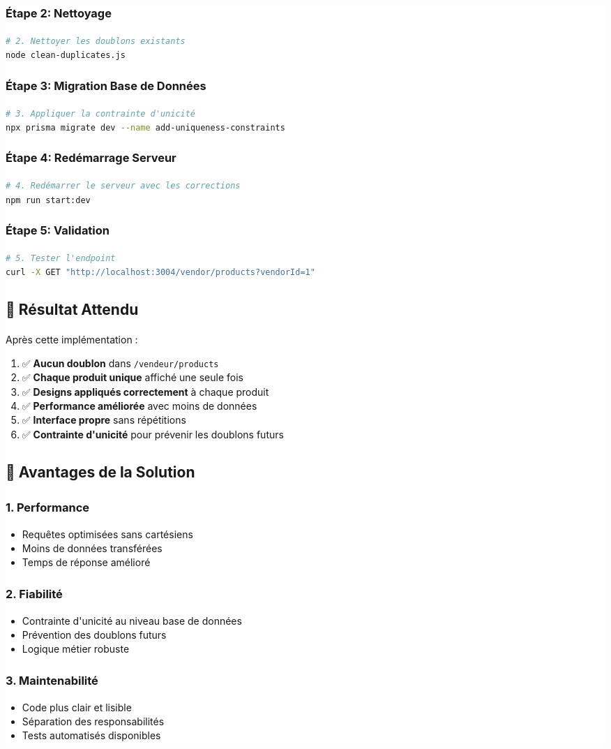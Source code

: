 ### **Étape 2: Nettoyage**
```bash
# 2. Nettoyer les doublons existants
node clean-duplicates.js
```

### **Étape 3: Migration Base de Données**
```bash
# 3. Appliquer la contrainte d'unicité
npx prisma migrate dev --name add-uniqueness-constraints
```

### **Étape 4: Redémarrage Serveur**
```bash
# 4. Redémarrer le serveur avec les corrections
npm run start:dev
```

### **Étape 5: Validation**
```bash
# 5. Tester l'endpoint
curl -X GET "http://localhost:3004/vendor/products?vendorId=1"
```

## 🎯 **Résultat Attendu**

Après cette implémentation :

1. ✅ **Aucun doublon** dans `/vendeur/products`
2. ✅ **Chaque produit unique** affiché une seule fois
3. ✅ **Designs appliqués correctement** à chaque produit
4. ✅ **Performance améliorée** avec moins de données
5. ✅ **Interface propre** sans répétitions
6. ✅ **Contrainte d'unicité** pour prévenir les doublons futurs

## 🚀 **Avantages de la Solution**

### **1. Performance**
- Requêtes optimisées sans cartésiens
- Moins de données transférées
- Temps de réponse amélioré

### **2. Fiabilité**
- Contrainte d'unicité au niveau base de données
- Prévention des doublons futurs
- Logique métier robuste

### **3. Maintenabilité**
- Code plus clair et lisible
- Séparation des responsabilités
- Tests automatisés disponibles
